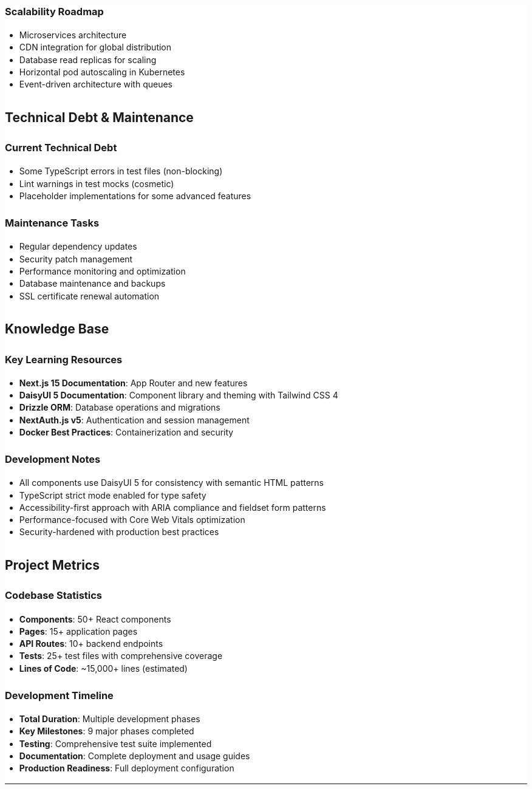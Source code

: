 ### Scalability Roadmap
- Microservices architecture
- CDN integration for global distribution
- Database read replicas for scaling
- Horizontal pod autoscaling in Kubernetes
- Event-driven architecture with queues

## Technical Debt & Maintenance

### Current Technical Debt
- Some TypeScript errors in test files (non-blocking)
- Lint warnings in test mocks (cosmetic)
- Placeholder implementations for some advanced features

### Maintenance Tasks
- Regular dependency updates
- Security patch management
- Performance monitoring and optimization
- Database maintenance and backups
- SSL certificate renewal automation

## Knowledge Base

### Key Learning Resources
- **Next.js 15 Documentation**: App Router and new features
- **DaisyUI 5 Documentation**: Component library and theming with Tailwind CSS 4
- **Drizzle ORM**: Database operations and migrations
- **NextAuth.js v5**: Authentication and session management
- **Docker Best Practices**: Containerization and security

### Development Notes
- All components use DaisyUI 5 for consistency with semantic HTML patterns
- TypeScript strict mode enabled for type safety
- Accessibility-first approach with ARIA compliance and fieldset form patterns
- Performance-focused with Core Web Vitals optimization
- Security-hardened with production best practices

## Project Metrics

### Codebase Statistics
- **Components**: 50+ React components
- **Pages**: 15+ application pages
- **API Routes**: 10+ backend endpoints
- **Tests**: 25+ test files with comprehensive coverage
- **Lines of Code**: ~15,000+ lines (estimated)

### Development Timeline
- **Total Duration**: Multiple development phases
- **Key Milestones**: 9 major phases completed
- **Testing**: Comprehensive test suite implemented
- **Documentation**: Complete deployment and usage guides
- **Production Readiness**: Full deployment configuration

---